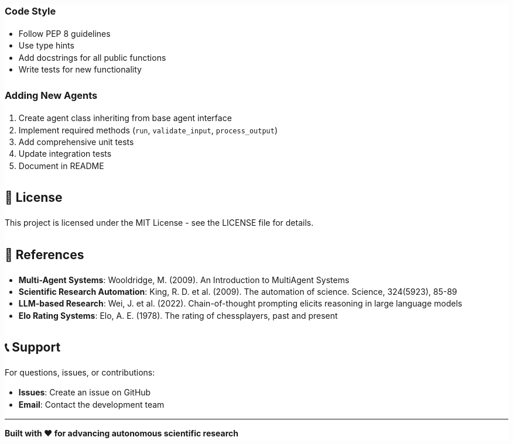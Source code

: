 ### Code Style

- Follow PEP 8 guidelines
- Use type hints
- Add docstrings for all public functions
- Write tests for new functionality

### Adding New Agents

1. Create agent class inheriting from base agent interface
2. Implement required methods (`run`, `validate_input`, `process_output`)
3. Add comprehensive unit tests
4. Update integration tests
5. Document in README

## 📄 License

This project is licensed under the MIT License - see the LICENSE file for details.

## 🔗 References

- **Multi-Agent Systems**: Wooldridge, M. (2009). An Introduction to MultiAgent Systems
- **Scientific Research Automation**: King, R. D. et al. (2009). The automation of science. Science, 324(5923), 85-89
- **LLM-based Research**: Wei, J. et al. (2022). Chain-of-thought prompting elicits reasoning in large language models
- **Elo Rating Systems**: Elo, A. E. (1978). The rating of chessplayers, past and present

## 📞 Support

For questions, issues, or contributions:

- **Issues**: Create an issue on GitHub
- **Email**: Contact the development team

---

**Built with ❤️ for advancing autonomous scientific research**
